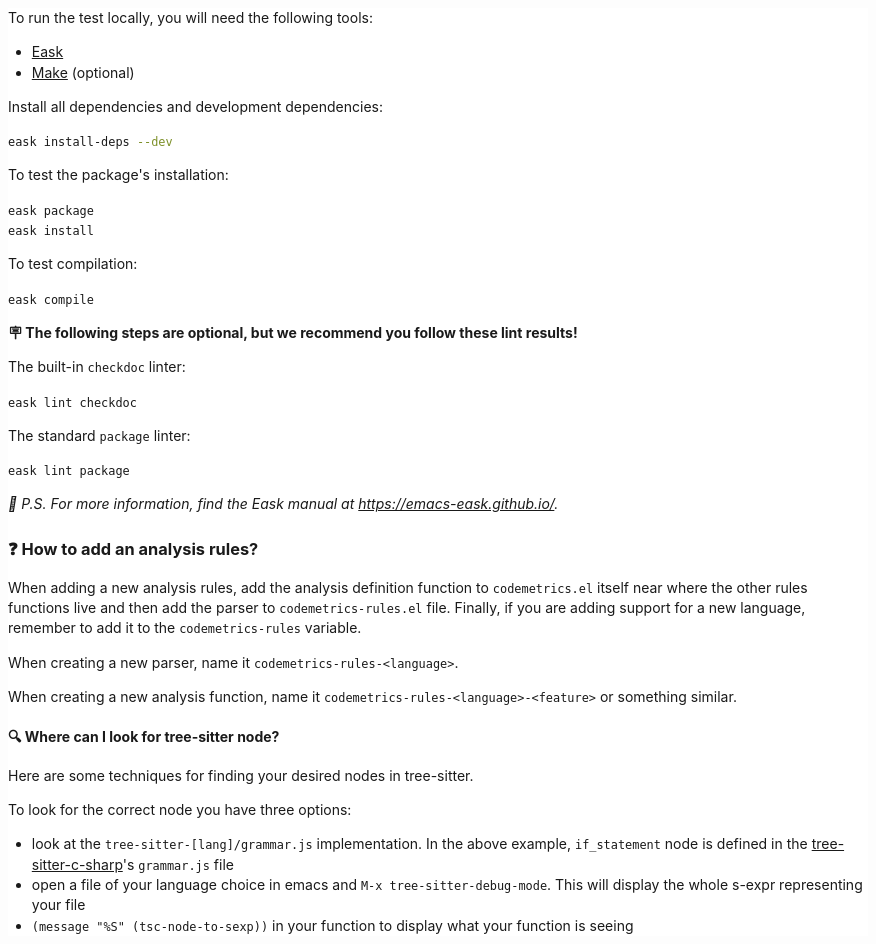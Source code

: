 To run the test locally, you will need the following tools:

- [Eask](https://emacs-eask.github.io/)
- [Make](https://www.gnu.org/software/make/) (optional)

Install all dependencies and development dependencies:

```sh
eask install-deps --dev
```

To test the package's installation:

```sh
eask package
eask install
```

To test compilation:

```sh
eask compile
```

**🪧 The following steps are optional, but we recommend you follow these lint results!**

The built-in `checkdoc` linter:

```sh
eask lint checkdoc
```

The standard `package` linter:

```sh
eask lint package
```

*📝 P.S. For more information, find the Eask manual at https://emacs-eask.github.io/.*

### ❓ How to add an analysis rules?

When adding a new analysis rules, add the analysis definition function to
`codemetrics.el` itself near where the other rules functions live and then add
the parser to `codemetrics-rules.el` file. Finally, if you are adding support
for a new language, remember to add it to the `codemetrics-rules` variable.

When creating a new parser, name it `codemetrics-rules-<language>`.

When creating a new analysis function, name it
`codemetrics-rules-<language>-<feature>` or something similar.

#### 🔍 Where can I look for tree-sitter node?

Here are some techniques for finding your desired nodes in tree-sitter.

To look for the correct node you have three options:

- look at the `tree-sitter-[lang]/grammar.js` implementation. In the above
  example, `if_statement` node is defined in the
  [tree-sitter-c-sharp](https://github.com/tree-sitter/tree-sitter-c-sharp)'s
  `grammar.js` file
- open a file of your language choice in emacs and `M-x tree-sitter-debug-mode`.
  This will display the whole s-expr representing your file
- `(message "%S" (tsc-node-to-sexp))` in your function to display what your
  function is seeing
